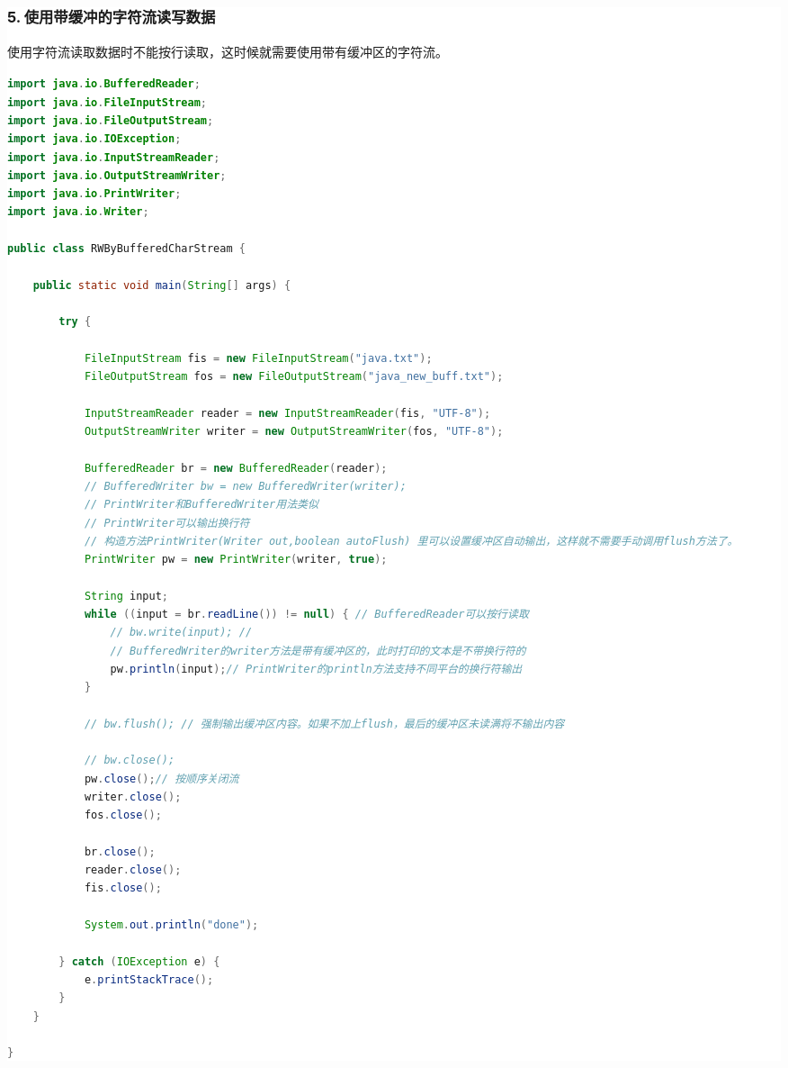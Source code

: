 

### 5. 使用带缓冲的字符流读写数据

使用字符流读取数据时不能按行读取，这时候就需要使用带有缓冲区的字符流。

```java
import java.io.BufferedReader;
import java.io.FileInputStream;
import java.io.FileOutputStream;
import java.io.IOException;
import java.io.InputStreamReader;
import java.io.OutputStreamWriter;
import java.io.PrintWriter;
import java.io.Writer;

public class RWByBufferedCharStream {

    public static void main(String[] args) {

        try {

            FileInputStream fis = new FileInputStream("java.txt");
            FileOutputStream fos = new FileOutputStream("java_new_buff.txt");

            InputStreamReader reader = new InputStreamReader(fis, "UTF-8");
            OutputStreamWriter writer = new OutputStreamWriter(fos, "UTF-8");

            BufferedReader br = new BufferedReader(reader);
            // BufferedWriter bw = new BufferedWriter(writer);
            // PrintWriter和BufferedWriter用法类似
            // PrintWriter可以输出换行符
            // 构造方法PrintWriter(Writer out,boolean autoFlush) 里可以设置缓冲区自动输出，这样就不需要手动调用flush方法了。
            PrintWriter pw = new PrintWriter(writer, true);

            String input;
            while ((input = br.readLine()) != null) { // BufferedReader可以按行读取
                // bw.write(input); //
                // BufferedWriter的writer方法是带有缓冲区的，此时打印的文本是不带换行符的
                pw.println(input);// PrintWriter的println方法支持不同平台的换行符输出
            }

            // bw.flush(); // 强制输出缓冲区内容。如果不加上flush，最后的缓冲区未读满将不输出内容

            // bw.close();
            pw.close();// 按顺序关闭流
            writer.close();
            fos.close();

            br.close();
            reader.close();
            fis.close();

            System.out.println("done");

        } catch (IOException e) {
            e.printStackTrace();
        }
    }

}
```

